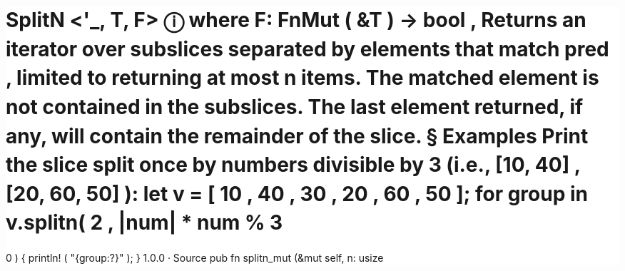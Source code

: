 SplitN
<'_, T, F>
ⓘ
where
    F:
FnMut
(
&T
) ->
bool
,
Returns an iterator over subslices separated by elements that match
pred
, limited to returning at most
n
items. The matched element is
not contained in the subslices.
The last element returned, if any, will contain the remainder of the
slice.
§
Examples
Print the slice split once by numbers divisible by 3 (i.e.,
[10, 40]
,
[20, 60, 50]
):
let
v = [
10
,
40
,
30
,
20
,
60
,
50
];
for
group
in
v.splitn(
2
, |num|
*
num %
3
==
0
) {
println!
(
"{group:?}"
);
}
1.0.0
·
Source
pub fn
splitn_mut
<F>(&mut self, n:
usize